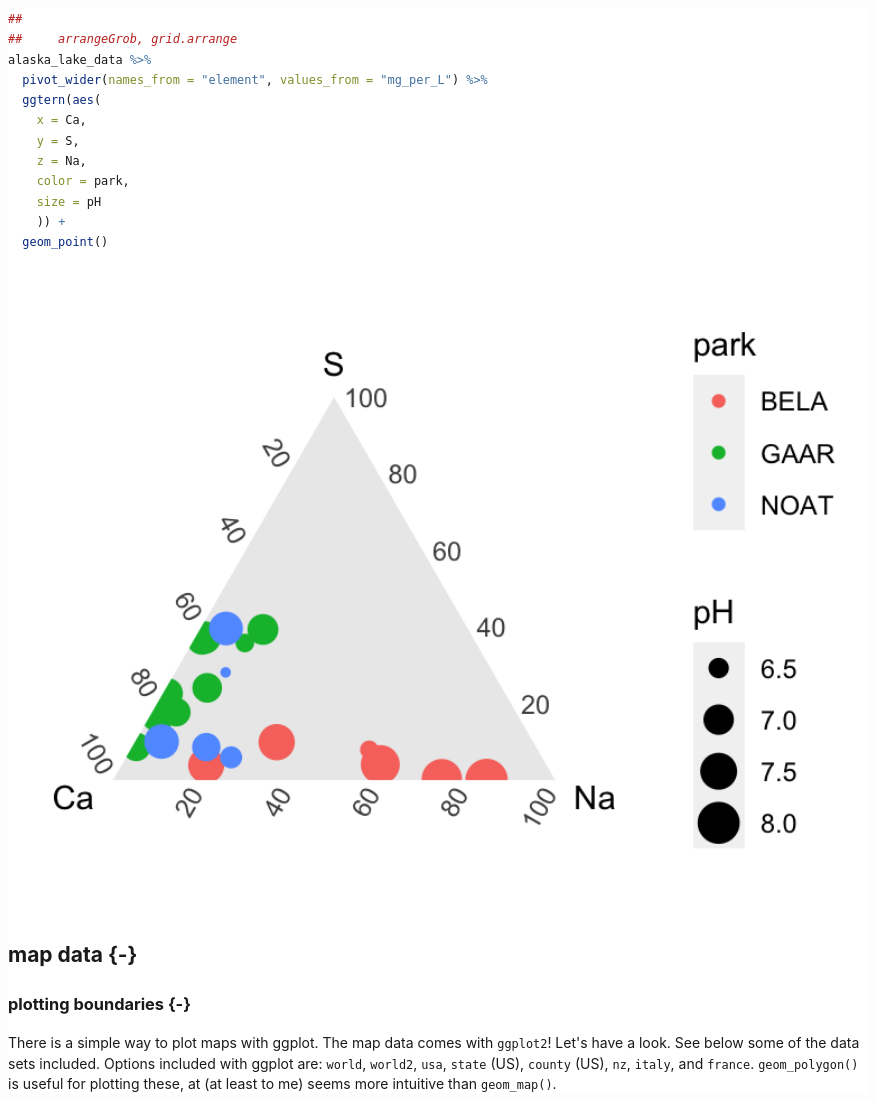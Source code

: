 ```r
## 
##     arrangeGrob, grid.arrange
alaska_lake_data %>%
  pivot_wider(names_from = "element", values_from = "mg_per_L") %>%
  ggtern(aes(
    x = Ca,
    y = S,
    z = Na,
    color = park,
    size = pH
    )) +
  geom_point() 
```

<img src="index_files/figure-html/unnamed-chunk-76-1.png" width="100%" style="display: block; margin: auto;" />


## map data {-}

### plotting boundaries {-}

There is a simple way to plot maps with ggplot. The map data comes with `ggplot2`! Let's have a look. See below some of the data sets included. Options included with ggplot are: `world`, `world2`, `usa`, `state` (US), `county` (US), `nz`, `italy`, and `france`. `geom_polygon()` is useful for plotting these, at (at least to me) seems more intuitive than `geom_map()`.
